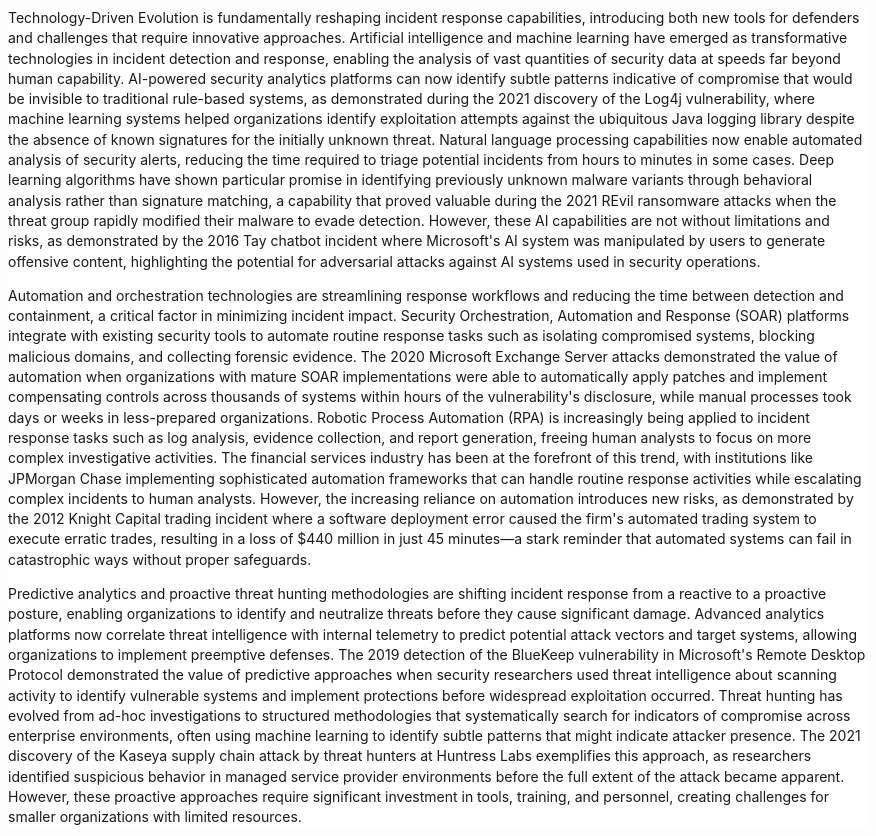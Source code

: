 Technology-Driven Evolution is fundamentally reshaping incident response capabilities, introducing both new tools for defenders and challenges that require innovative approaches. Artificial intelligence and machine learning have emerged as transformative technologies in incident detection and response, enabling the analysis of vast quantities of security data at speeds far beyond human capability. AI-powered security analytics platforms can now identify subtle patterns indicative of compromise that would be invisible to traditional rule-based systems, as demonstrated during the 2021 discovery of the Log4j vulnerability, where machine learning systems helped organizations identify exploitation attempts against the ubiquitous Java logging library despite the absence of known signatures for the initially unknown threat. Natural language processing capabilities now enable automated analysis of security alerts, reducing the time required to triage potential incidents from hours to minutes in some cases. Deep learning algorithms have shown particular promise in identifying previously unknown malware variants through behavioral analysis rather than signature matching, a capability that proved valuable during the 2021 REvil ransomware attacks when the threat group rapidly modified their malware to evade detection. However, these AI capabilities are not without limitations and risks, as demonstrated by the 2016 Tay chatbot incident where Microsoft's AI system was manipulated by users to generate offensive content, highlighting the potential for adversarial attacks against AI systems used in security operations.

Automation and orchestration technologies are streamlining response workflows and reducing the time between detection and containment, a critical factor in minimizing incident impact. Security Orchestration, Automation and Response (SOAR) platforms integrate with existing security tools to automate routine response tasks such as isolating compromised systems, blocking malicious domains, and collecting forensic evidence. The 2020 Microsoft Exchange Server attacks demonstrated the value of automation when organizations with mature SOAR implementations were able to automatically apply patches and implement compensating controls across thousands of systems within hours of the vulnerability's disclosure, while manual processes took days or weeks in less-prepared organizations. Robotic Process Automation (RPA) is increasingly being applied to incident response tasks such as log analysis, evidence collection, and report generation, freeing human analysts to focus on more complex investigative activities. The financial services industry has been at the forefront of this trend, with institutions like JPMorgan Chase implementing sophisticated automation frameworks that can handle routine response activities while escalating complex incidents to human analysts. However, the increasing reliance on automation introduces new risks, as demonstrated by the 2012 Knight Capital trading incident where a software deployment error caused the firm's automated trading system to execute erratic trades, resulting in a loss of $440 million in just 45 minutes—a stark reminder that automated systems can fail in catastrophic ways without proper safeguards.

Predictive analytics and proactive threat hunting methodologies are shifting incident response from a reactive to a proactive posture, enabling organizations to identify and neutralize threats before they cause significant damage. Advanced analytics platforms now correlate threat intelligence with internal telemetry to predict potential attack vectors and target systems, allowing organizations to implement preemptive defenses. The 2019 detection of the BlueKeep vulnerability in Microsoft's Remote Desktop Protocol demonstrated the value of predictive approaches when security researchers used threat intelligence about scanning activity to identify vulnerable systems and implement protections before widespread exploitation occurred. Threat hunting has evolved from ad-hoc investigations to structured methodologies that systematically search for indicators of compromise across enterprise environments, often using machine learning to identify subtle patterns that might indicate attacker presence. The 2021 discovery of the Kaseya supply chain attack by threat hunters at Huntress Labs exemplifies this approach, as researchers identified suspicious behavior in managed service provider environments before the full extent of the attack became apparent. However, these proactive approaches require significant investment in tools, training, and personnel, creating challenges for smaller organizations with limited resources.
